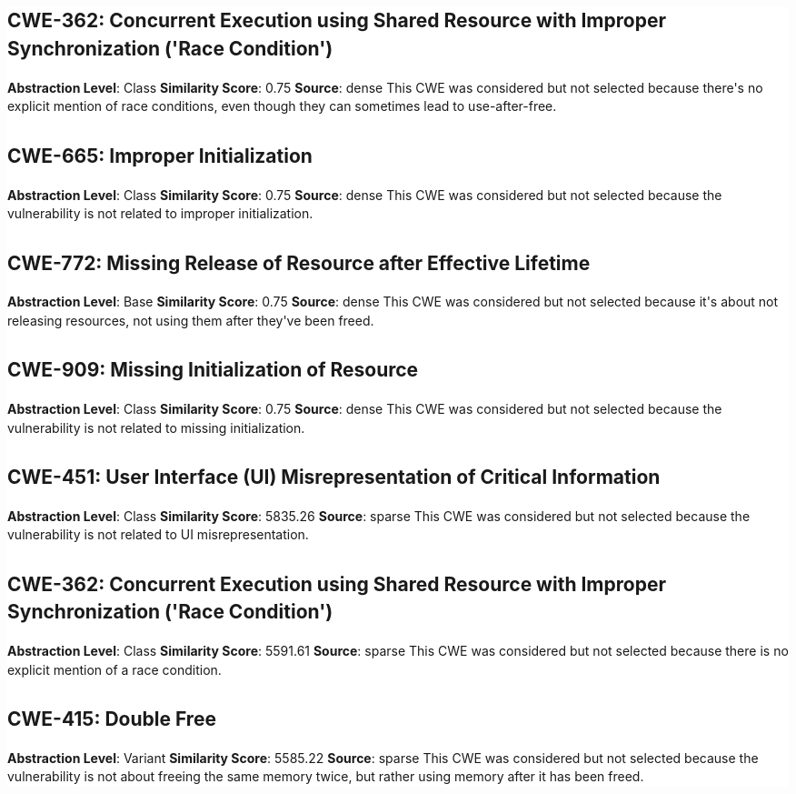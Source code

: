 ## CWE-362: Concurrent Execution using Shared Resource with Improper Synchronization ('Race Condition')
**Abstraction Level**: Class
**Similarity Score**: 0.75
**Source**: dense
This CWE was considered but not selected because there's no explicit mention of race conditions, even though they can sometimes lead to use-after-free.

## CWE-665: Improper Initialization
**Abstraction Level**: Class
**Similarity Score**: 0.75
**Source**: dense
This CWE was considered but not selected because the vulnerability is not related to improper initialization.

## CWE-772: Missing Release of Resource after Effective Lifetime
**Abstraction Level**: Base
**Similarity Score**: 0.75
**Source**: dense
This CWE was considered but not selected because it's about not releasing resources, not using them after they've been freed.

## CWE-909: Missing Initialization of Resource
**Abstraction Level**: Class
**Similarity Score**: 0.75
**Source**: dense
This CWE was considered but not selected because the vulnerability is not related to missing initialization.

## CWE-451: User Interface (UI) Misrepresentation of Critical Information
**Abstraction Level**: Class
**Similarity Score**: 5835.26
**Source**: sparse
This CWE was considered but not selected because the vulnerability is not related to UI misrepresentation.

## CWE-362: Concurrent Execution using Shared Resource with Improper Synchronization ('Race Condition')
**Abstraction Level**: Class
**Similarity Score**: 5591.61
**Source**: sparse
This CWE was considered but not selected because there is no explicit mention of a race condition.

## CWE-415: Double Free
**Abstraction Level**: Variant
**Similarity Score**: 5585.22
**Source**: sparse
This CWE was considered but not selected because the vulnerability is not about freeing the same memory twice, but rather using memory after it has been freed.
